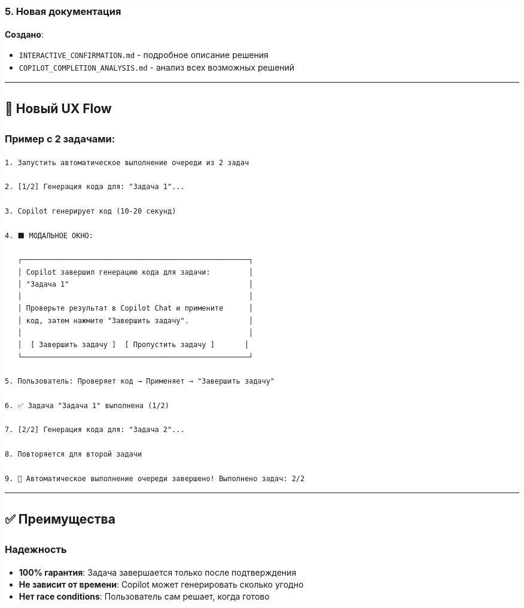 ### 5. Новая документация

**Создано**:

- `INTERACTIVE_CONFIRMATION.md` - подробное описание решения
- `COPILOT_COMPLETION_ANALYSIS.md` - анализ всех возможных решений

---

## 🎯 Новый UX Flow

### Пример с 2 задачами:

```
1. Запустить автоматическое выполнение очереди из 2 задач

2. [1/2] Генерация кода для: "Задача 1"...

3. Copilot генерирует код (10-20 секунд)

4. ⬛ МОДАЛЬНОЕ ОКНО:

   ┌─────────────────────────────────────────────────────┐
   │ Copilot завершил генерацию кода для задачи:         │
   │ "Задача 1"                                          │
   │                                                     │
   │ Проверьте результат в Copilot Chat и примените      │
   │ код, затем нажмите "Завершить задачу".              │
   │                                                     │
   │  [ Завершить задачу ]  [ Пропустить задачу ]       │
   └─────────────────────────────────────────────────────┘

5. Пользователь: Проверяет код → Применяет → "Завершить задачу"

6. ✅ Задача "Задача 1" выполнена (1/2)

7. [2/2] Генерация кода для: "Задача 2"...

8. Повторяется для второй задачи

9. 🎉 Автоматическое выполнение очереди завершено! Выполнено задач: 2/2
```

---

## ✅ Преимущества

### Надежность

- **100% гарантия**: Задача завершается только после подтверждения
- **Не зависит от времени**: Copilot может генерировать сколько угодно
- **Нет race conditions**: Пользователь сам решает, когда готово

